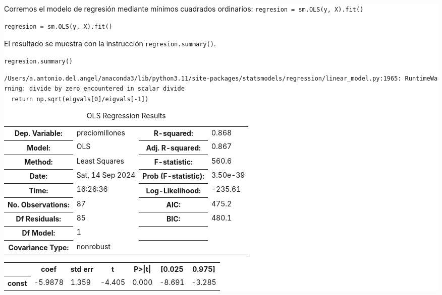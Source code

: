 Corremos el modelo de regresión mediante mínimos cuadrados ordinarios:
`regresion = sm.OLS(y, X).fit()`


```python
regresion = sm.OLS(y, X).fit()
```

El resultado se muestra con la instrucción
`regresion.summary()`.


```python
regresion.summary()
```

    /Users/a.antonio.del.angel/anaconda3/lib/python3.11/site-packages/statsmodels/regression/linear_model.py:1965: RuntimeWarning: divide by zero encountered in scalar divide
      return np.sqrt(eigvals[0]/eigvals[-1])





<table class="simpletable">
<caption>OLS Regression Results</caption>
<tr>
  <th>Dep. Variable:</th>     <td>preciomillones</td>  <th>  R-squared:         </th> <td>   0.868</td>
</tr>
<tr>
  <th>Model:</th>                   <td>OLS</td>       <th>  Adj. R-squared:    </th> <td>   0.867</td>
</tr>
<tr>
  <th>Method:</th>             <td>Least Squares</td>  <th>  F-statistic:       </th> <td>   560.6</td>
</tr>
<tr>
  <th>Date:</th>             <td>Sat, 14 Sep 2024</td> <th>  Prob (F-statistic):</th> <td>3.50e-39</td>
</tr>
<tr>
  <th>Time:</th>                 <td>16:26:36</td>     <th>  Log-Likelihood:    </th> <td> -235.61</td>
</tr>
<tr>
  <th>No. Observations:</th>      <td>    87</td>      <th>  AIC:               </th> <td>   475.2</td>
</tr>
<tr>
  <th>Df Residuals:</th>          <td>    85</td>      <th>  BIC:               </th> <td>   480.1</td>
</tr>
<tr>
  <th>Df Model:</th>              <td>     1</td>      <th>                     </th>     <td> </td>   
</tr>
<tr>
  <th>Covariance Type:</th>      <td>nonrobust</td>    <th>                     </th>     <td> </td>   
</tr>
</table>
<table class="simpletable">
<tr>
        <td></td>          <th>coef</th>     <th>std err</th>      <th>t</th>      <th>P>|t|</th>  <th>[0.025</th>    <th>0.975]</th>  
</tr>
<tr>
  <th>const</th>        <td>   -5.9878</td> <td>    1.359</td> <td>   -4.405</td> <td> 0.000</td> <td>   -8.691</td> <td>   -3.285</td>